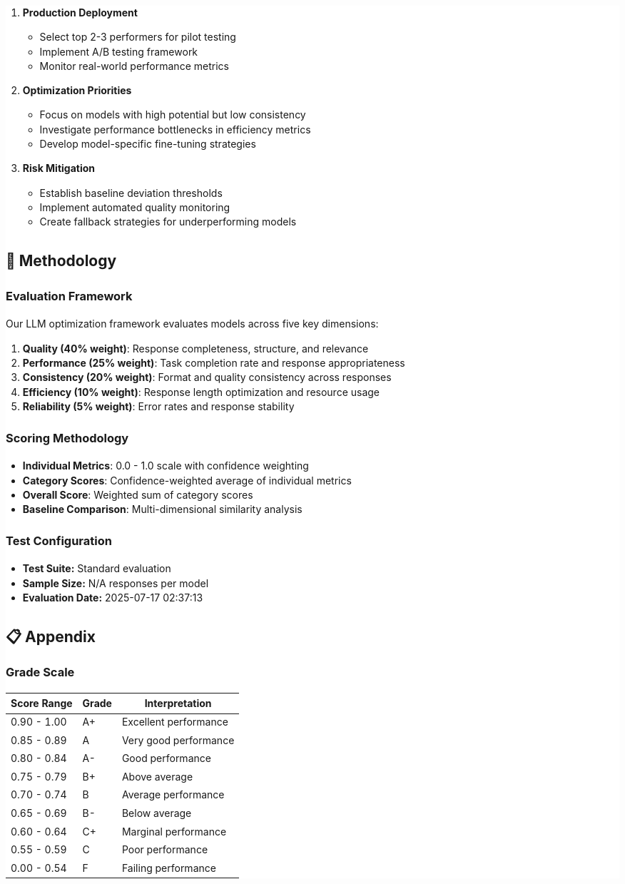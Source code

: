 1. **Production Deployment**
   - Select top 2-3 performers for pilot testing
   - Implement A/B testing framework
   - Monitor real-world performance metrics

2. **Optimization Priorities**
   - Focus on models with high potential but low consistency
   - Investigate performance bottlenecks in efficiency metrics
   - Develop model-specific fine-tuning strategies

3. **Risk Mitigation**
   - Establish baseline deviation thresholds
   - Implement automated quality monitoring
   - Create fallback strategies for underperforming models

## 🔬 Methodology

### Evaluation Framework

Our LLM optimization framework evaluates models across five key dimensions:

1. **Quality (40% weight)**: Response completeness, structure, and relevance
2. **Performance (25% weight)**: Task completion rate and response appropriateness  
3. **Consistency (20% weight)**: Format and quality consistency across responses
4. **Efficiency (10% weight)**: Response length optimization and resource usage
5. **Reliability (5% weight)**: Error rates and response stability

### Scoring Methodology

- **Individual Metrics**: 0.0 - 1.0 scale with confidence weighting
- **Category Scores**: Confidence-weighted average of individual metrics
- **Overall Score**: Weighted sum of category scores
- **Baseline Comparison**: Multi-dimensional similarity analysis

### Test Configuration
- **Test Suite:** Standard evaluation
- **Sample Size:** N/A responses per model
- **Evaluation Date:** 2025-07-17 02:37:13


## 📋 Appendix

### Grade Scale

| Score Range | Grade | Interpretation |
|-------------|-------|----------------|
| 0.90 - 1.00 | A+ | Excellent performance |
| 0.85 - 0.89 | A | Very good performance |
| 0.80 - 0.84 | A- | Good performance |
| 0.75 - 0.79 | B+ | Above average |
| 0.70 - 0.74 | B | Average performance |
| 0.65 - 0.69 | B- | Below average |
| 0.60 - 0.64 | C+ | Marginal performance |
| 0.55 - 0.59 | C | Poor performance |
| 0.00 - 0.54 | F | Failing performance |
